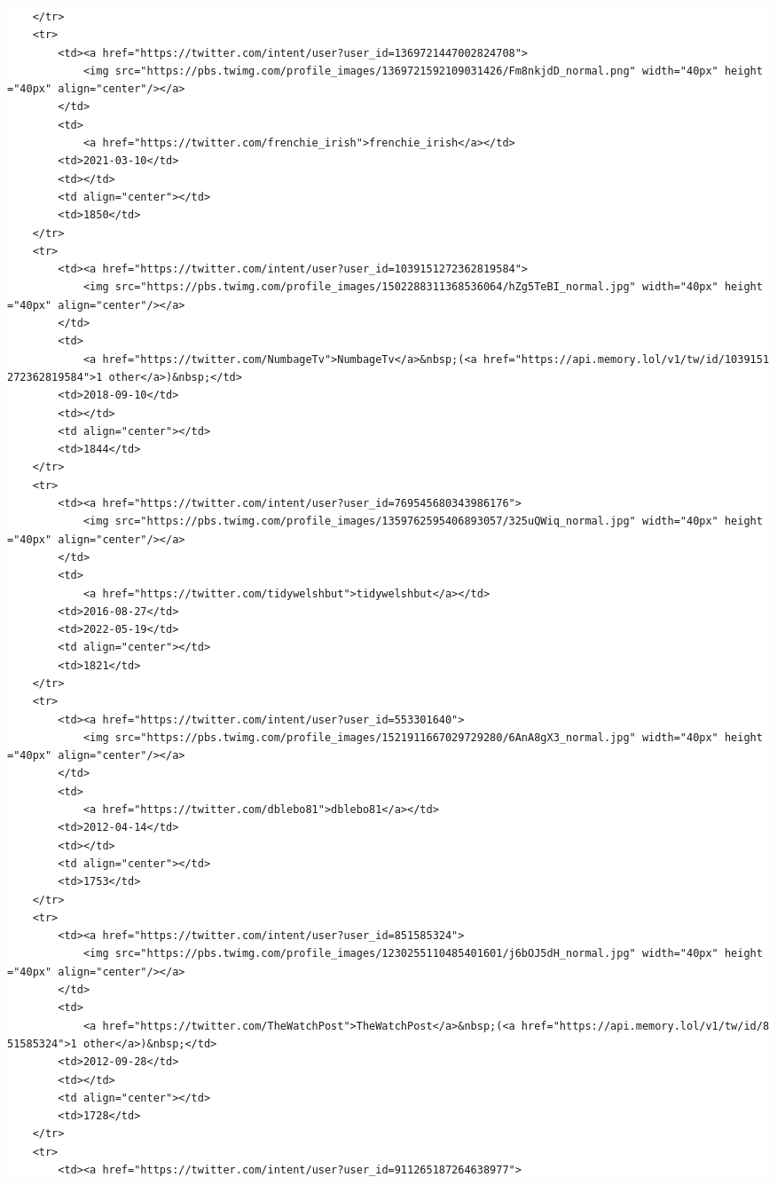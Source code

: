         </tr>
        <tr>
            <td><a href="https://twitter.com/intent/user?user_id=1369721447002824708">
                <img src="https://pbs.twimg.com/profile_images/1369721592109031426/Fm8nkjdD_normal.png" width="40px" height="40px" align="center"/></a>
            </td>
            <td>
                <a href="https://twitter.com/frenchie_irish">frenchie_irish</a></td>
            <td>2021-03-10</td>
            <td></td>
            <td align="center"></td>
            <td>1850</td>
        </tr>
        <tr>
            <td><a href="https://twitter.com/intent/user?user_id=1039151272362819584">
                <img src="https://pbs.twimg.com/profile_images/1502288311368536064/hZg5TeBI_normal.jpg" width="40px" height="40px" align="center"/></a>
            </td>
            <td>
                <a href="https://twitter.com/NumbageTv">NumbageTv</a>&nbsp;(<a href="https://api.memory.lol/v1/tw/id/1039151272362819584">1 other</a>)&nbsp;</td>
            <td>2018-09-10</td>
            <td></td>
            <td align="center"></td>
            <td>1844</td>
        </tr>
        <tr>
            <td><a href="https://twitter.com/intent/user?user_id=769545680343986176">
                <img src="https://pbs.twimg.com/profile_images/1359762595406893057/325uQWiq_normal.jpg" width="40px" height="40px" align="center"/></a>
            </td>
            <td>
                <a href="https://twitter.com/tidywelshbut">tidywelshbut</a></td>
            <td>2016-08-27</td>
            <td>2022-05-19</td>
            <td align="center"></td>
            <td>1821</td>
        </tr>
        <tr>
            <td><a href="https://twitter.com/intent/user?user_id=553301640">
                <img src="https://pbs.twimg.com/profile_images/1521911667029729280/6AnA8gX3_normal.jpg" width="40px" height="40px" align="center"/></a>
            </td>
            <td>
                <a href="https://twitter.com/dblebo81">dblebo81</a></td>
            <td>2012-04-14</td>
            <td></td>
            <td align="center"></td>
            <td>1753</td>
        </tr>
        <tr>
            <td><a href="https://twitter.com/intent/user?user_id=851585324">
                <img src="https://pbs.twimg.com/profile_images/1230255110485401601/j6bOJ5dH_normal.jpg" width="40px" height="40px" align="center"/></a>
            </td>
            <td>
                <a href="https://twitter.com/TheWatchPost">TheWatchPost</a>&nbsp;(<a href="https://api.memory.lol/v1/tw/id/851585324">1 other</a>)&nbsp;</td>
            <td>2012-09-28</td>
            <td></td>
            <td align="center"></td>
            <td>1728</td>
        </tr>
        <tr>
            <td><a href="https://twitter.com/intent/user?user_id=911265187264638977">